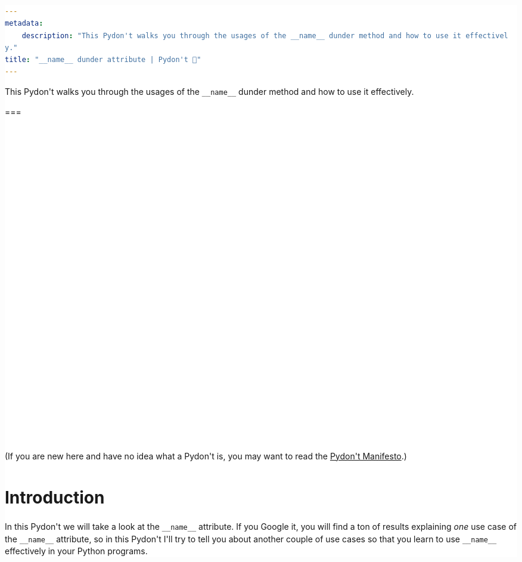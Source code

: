 ```yaml
---
metadata:
    description: "This Pydon't walks you through the usages of the __name__ dunder method and how to use it effectively."
title: "__name__ dunder attribute | Pydon't 🐍"
---
```


This Pydon't walks you through the usages of the
`__name__` dunder method and how to use it effectively.

===

![A Python code snippet that uses __name__.](thumbnail.svg)

(If you are new here and have no idea what a Pydon't is, you may want to read the
[Pydon't Manifesto][manifesto].)


# Introduction

In this Pydon't we will take a look at the `__name__` attribute.
If you Google it, you will find a ton of results explaining _one_
use case of the `__name__` attribute, so in this Pydon't
I'll try to tell you about another couple of use cases
so that you learn to use `__name__` effectively in your Python programs.


[subscribe]: https://mathspp.com/subscribe
[manifesto]: /blog/pydonts/pydont-manifesto
[gumroad-pydonts]: https://gum.co/pydonts
[pydont-dunder]: /blog/pydonts/usages-of-underscore#leading-and-trailing-double-underscores
[blog-counting-passwords]: /blog/counting-passwords-with-automatons
[docs-name-search]: https://docs.python.org/3/search.html?q=__name__&check_keywords=yes&area=default
[calendar]: https://docs.python.org/3/library/calendar.html
[argparse]: https://docs.python.org/3/howto/argparse.html
[enum]: https://docs.python.org/3/library/enum.html
[fractions]: https://docs.python.org/3/library/fractions.html
[decimal]: https://docs.python.org/3/library/decimal.html#decimal.Decimal
[logging]: https://docs.python.org/3/library/logging.html